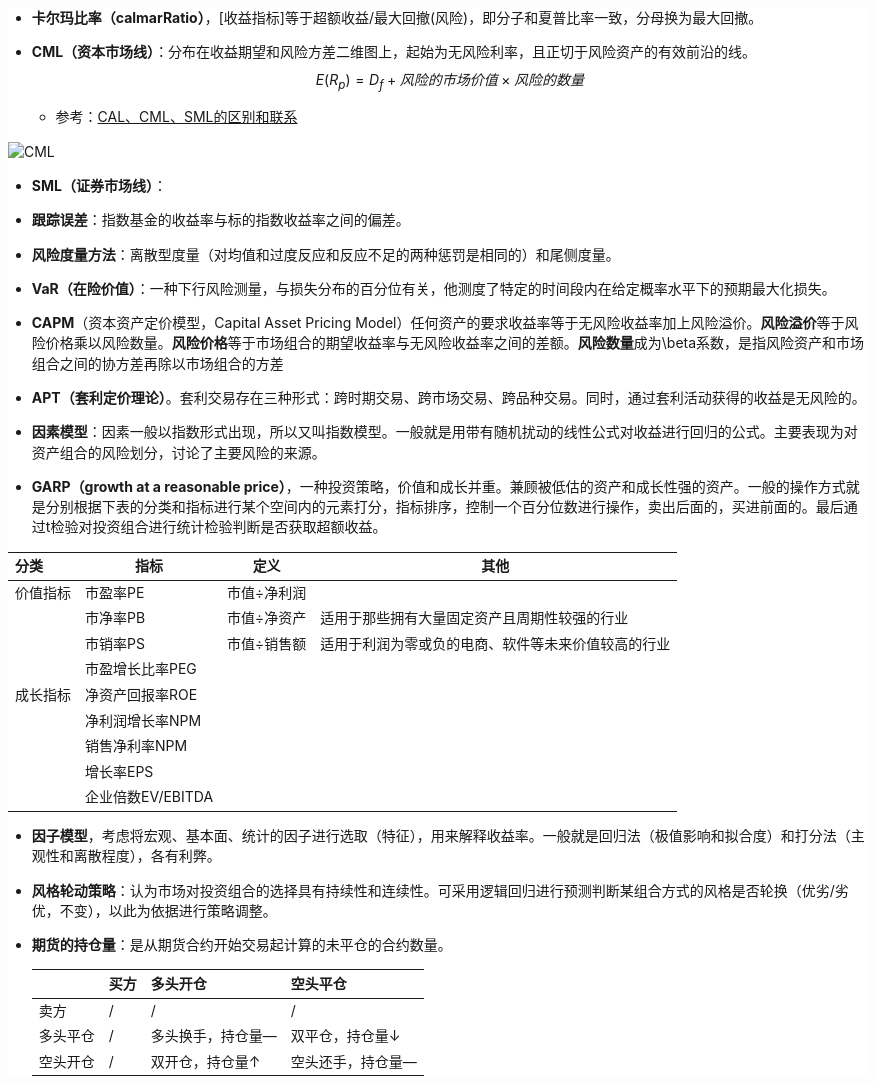 *  **卡尔玛比率（calmarRatio）**，[收益指标]等于超额收益/最大回撤(风险)，即分子和夏普比率一致，分母换为最大回撤。

* **CML（资本市场线）**：分布在收益期望和风险方差二维图上，起始为无风险利率，且正切于风险资产的有效前沿的线。
$$
  E(R_p) = D_f+风险的市场价值 \times 风险的数量
$$


  * 参考：[CAL、CML、SML的区别和联系](https://zhuanlan.zhihu.com/p/50832088)

![CML](https://pic4.zhimg.com/80/v2-ca303dfc896496d07008adbf1f2e4ae3_720w.jpg)

* **SML（证券市场线）**：
* **跟踪误差**：指数基金的收益率与标的指数收益率之间的偏差。
* **风险度量方法**：离散型度量（对均值和过度反应和反应不足的两种惩罚是相同的）和尾侧度量。
* **VaR（在险价值）**：一种下行风险测量，与损失分布的百分位有关，他测度了特定的时间段内在给定概率水平下的预期最大化损失。
* **CAPM**（资本资产定价模型，Capital Asset Pricing Model）任何资产的要求收益率等于无风险收益率加上风险溢价。**风险溢价**等于风险价格乘以风险数量。**风险价格**等于市场组合的期望收益率与无风险收益率之间的差额。**风险数量**成为\beta系数，是指风险资产和市场组合之间的协方差再除以市场组合的方差

* **APT（套利定价理论）**。套利交易存在三种形式：跨时期交易、跨市场交易、跨品种交易。同时，通过套利活动获得的收益是无风险的。

* **因素模型**：因素一般以指数形式出现，所以又叫指数模型。一般就是用带有随机扰动的线性公式对收益进行回归的公式。主要表现为对资产组合的风险划分，讨论了主要风险的来源。

* **GARP（growth at a reasonable price）**，一种投资策略，价值和成长并重。兼顾被低估的资产和成长性强的资产。一般的操作方式就是分别根据下表的分类和指标进行某个空间内的元素打分，指标排序，控制一个百分位数进行操作，卖出后面的，买进前面的。最后通过t检验对投资组合进行统计检验判断是否获取超额收益。

| 分类     | 指标     | 定义 | 其他 |
| :------- | -------- | ---- | ---- |
| 价值指标 | 市盈率PE | 市值÷净利润 |      |
|  | 市净率PB | 市值÷净资产 | 适用于那些拥有大量固定资产且周期性较强的行业 |
|  | 市销率PS | 市值÷销售额 | 适用于利润为零或负的电商、软件等未来价值较高的行业 |
|  | 市盈增长比率PEG |      |      |
|成长指标| 净资产回报率ROE |      |      |
|  | 净利润增长率NPM |      |      |
|  | 销售净利率NPM |      |      |
|  | 增长率EPS |      |      |
|  | 企业倍数EV/EBITDA |      |      |



* **因子模型**，考虑将宏观、基本面、统计的因子进行选取（特征），用来解释收益率。一般就是回归法（极值影响和拟合度）和打分法（主观性和离散程度），各有利弊。

* **风格轮动策略**：认为市场对投资组合的选择具有持续性和连续性。可采用逻辑回归进行预测判断某组合方式的风格是否轮换（优劣/劣优，不变），以此为依据进行策略调整。

* **期货的持仓量**：是从期货合约开始交易起计算的未平仓的合约数量。

  |          | 买方 | 多头开仓          | 空头平仓          |
  | -------- | ---- | ----------------- | ----------------- |
  | 卖方     | /    | /                 | /                 |
  | 多头平仓 | /    | 多头换手，持仓量— | 双平仓，持仓量↓   |
  | 空头开仓 | /    | 双开仓，持仓量↑   | 空头还手，持仓量— |

